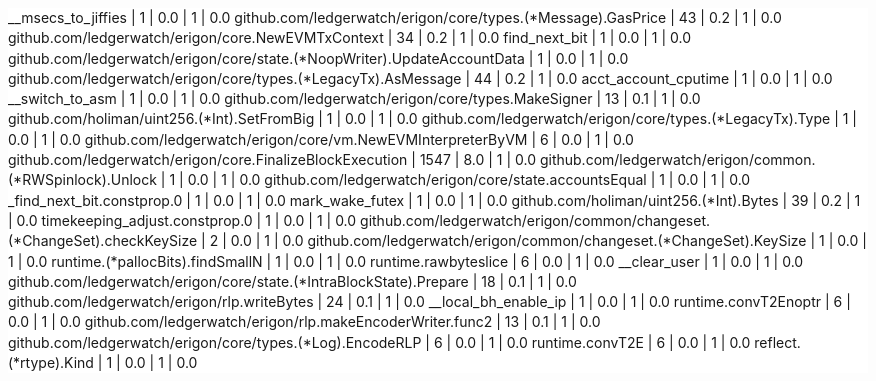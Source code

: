 __msecs_to_jiffies                                                                    |      1 |   0.0 |    1 |   0.0
github.com/ledgerwatch/erigon/core/types.(*Message).GasPrice                          |     43 |   0.2 |    1 |   0.0
github.com/ledgerwatch/erigon/core.NewEVMTxContext                                    |     34 |   0.2 |    1 |   0.0
find_next_bit                                                                         |      1 |   0.0 |    1 |   0.0
github.com/ledgerwatch/erigon/core/state.(*NoopWriter).UpdateAccountData              |      1 |   0.0 |    1 |   0.0
github.com/ledgerwatch/erigon/core/types.(*LegacyTx).AsMessage                        |     44 |   0.2 |    1 |   0.0
acct_account_cputime                                                                  |      1 |   0.0 |    1 |   0.0
__switch_to_asm                                                                       |      1 |   0.0 |    1 |   0.0
github.com/ledgerwatch/erigon/core/types.MakeSigner                                   |     13 |   0.1 |    1 |   0.0
github.com/holiman/uint256.(*Int).SetFromBig                                          |      1 |   0.0 |    1 |   0.0
github.com/ledgerwatch/erigon/core/types.(*LegacyTx).Type                             |      1 |   0.0 |    1 |   0.0
github.com/ledgerwatch/erigon/core/vm.NewEVMInterpreterByVM                           |      6 |   0.0 |    1 |   0.0
github.com/ledgerwatch/erigon/core.FinalizeBlockExecution                             |   1547 |   8.0 |    1 |   0.0
github.com/ledgerwatch/erigon/common.(*RWSpinlock).Unlock                             |      1 |   0.0 |    1 |   0.0
github.com/ledgerwatch/erigon/core/state.accountsEqual                                |      1 |   0.0 |    1 |   0.0
_find_next_bit.constprop.0                                                            |      1 |   0.0 |    1 |   0.0
mark_wake_futex                                                                       |      1 |   0.0 |    1 |   0.0
github.com/holiman/uint256.(*Int).Bytes                                               |     39 |   0.2 |    1 |   0.0
timekeeping_adjust.constprop.0                                                        |      1 |   0.0 |    1 |   0.0
github.com/ledgerwatch/erigon/common/changeset.(*ChangeSet).checkKeySize              |      2 |   0.0 |    1 |   0.0
github.com/ledgerwatch/erigon/common/changeset.(*ChangeSet).KeySize                   |      1 |   0.0 |    1 |   0.0
runtime.(*pallocBits).findSmallN                                                      |      1 |   0.0 |    1 |   0.0
runtime.rawbyteslice                                                                  |      6 |   0.0 |    1 |   0.0
__clear_user                                                                          |      1 |   0.0 |    1 |   0.0
github.com/ledgerwatch/erigon/core/state.(*IntraBlockState).Prepare                   |     18 |   0.1 |    1 |   0.0
github.com/ledgerwatch/erigon/rlp.writeBytes                                          |     24 |   0.1 |    1 |   0.0
__local_bh_enable_ip                                                                  |      1 |   0.0 |    1 |   0.0
runtime.convT2Enoptr                                                                  |      6 |   0.0 |    1 |   0.0
github.com/ledgerwatch/erigon/rlp.makeEncoderWriter.func2                             |     13 |   0.1 |    1 |   0.0
github.com/ledgerwatch/erigon/core/types.(*Log).EncodeRLP                             |      6 |   0.0 |    1 |   0.0
runtime.convT2E                                                                       |      6 |   0.0 |    1 |   0.0
reflect.(*rtype).Kind                                                                 |      1 |   0.0 |    1 |   0.0